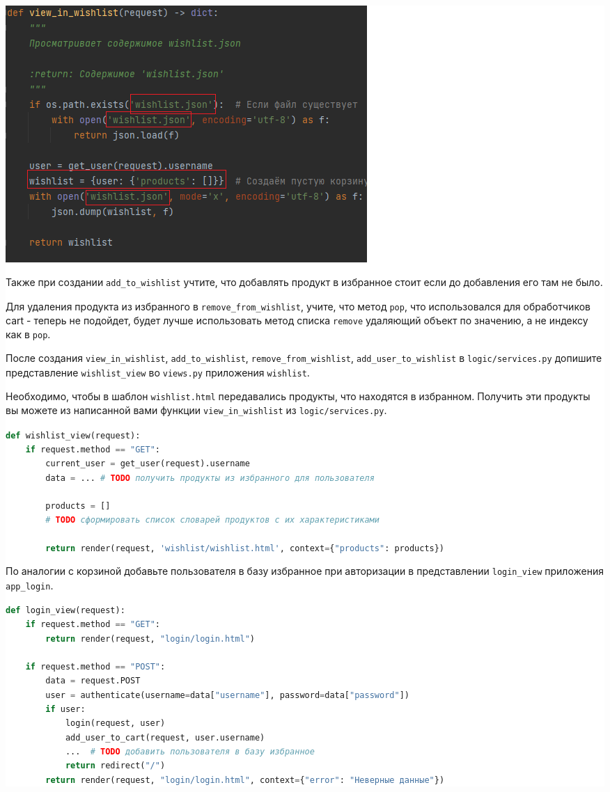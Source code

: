 ![img_4.png](pic_for_task/img_4.png)

Также при создании `add_to_wishlist` учтите, что добавлять продукт в избранное стоит если до добавления его там не было.

Для удаления продукта из избранного в `remove_from_wishlist`, учите, что метод `pop`, что использовался для обработчиков cart - 
теперь не подойдет, будет лучше использовать метод списка `remove` удаляющий объект по значению, а не индексу как в `pop`.

После создания `view_in_wishlist`, `add_to_wishlist`, `remove_from_wishlist`, `add_user_to_wishlist` в `logic/services.py` допишите представление `wishlist_view`
во `views.py` приложения `wishlist`. 

Необходимо, чтобы в шаблон `wishlist.html` передавались продукты, что находятся в избранном.
Получить эти продукты вы можете из написанной вами функции `view_in_wishlist` из `logic/services.py`.

```python
def wishlist_view(request):
    if request.method == "GET":
        current_user = get_user(request).username
        data = ... # TODO получить продукты из избранного для пользователя
        
        products = []
        # TODO сформировать список словарей продуктов с их характеристиками

        return render(request, 'wishlist/wishlist.html', context={"products": products})
```

По аналогии с корзиной добавьте пользователя в базу избранное при авторизации в представлении `login_view` приложения 
`app_login`.

```python
def login_view(request):
    if request.method == "GET":
        return render(request, "login/login.html")

    if request.method == "POST":
        data = request.POST
        user = authenticate(username=data["username"], password=data["password"])
        if user:
            login(request, user)
            add_user_to_cart(request, user.username)
            ...  # TODO добавить пользователя в базу избранное
            return redirect("/")
        return render(request, "login/login.html", context={"error": "Неверные данные"})
```